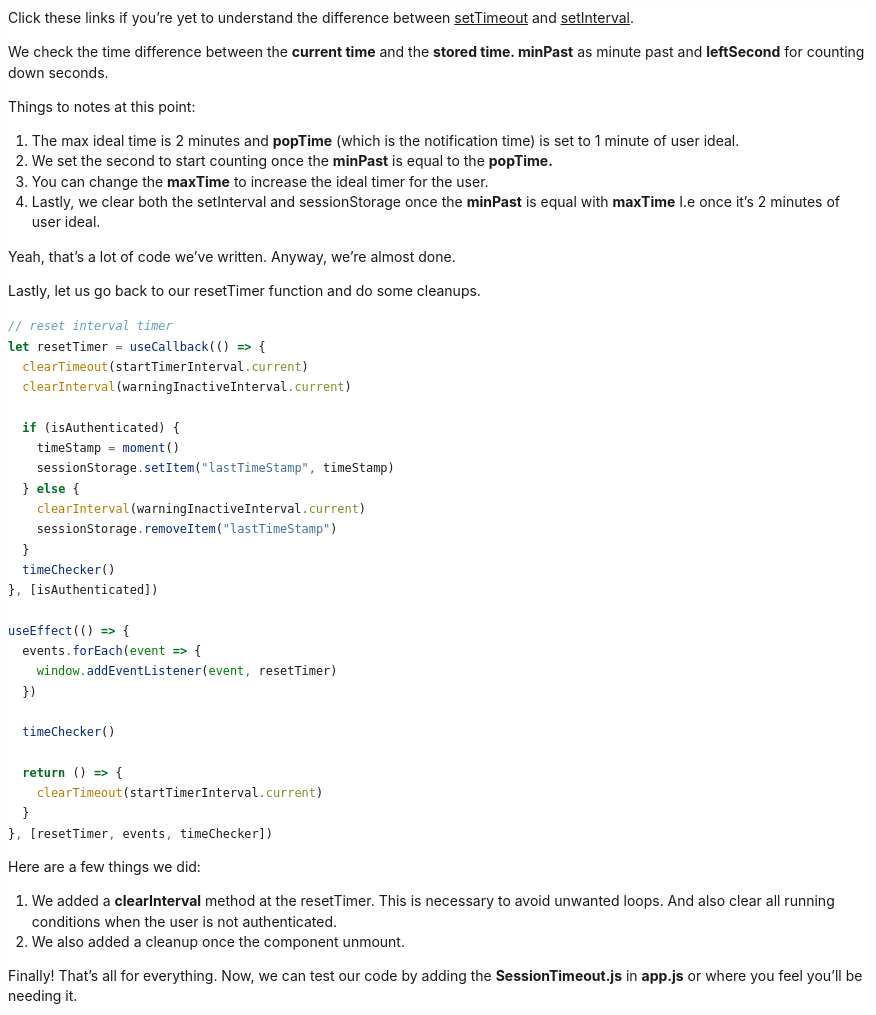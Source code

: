 Click these links if you’re yet to understand the difference between [setTimeout](https://developer.mozilla.org/en-US/docs/Web/API/WindowOrWorkerGlobalScope/setTimeout) and [setInterval](https://developer.mozilla.org/en-US/docs/Web/API/WindowOrWorkerGlobalScope/setInterval).

We check the time difference between the **current time** and the **stored time. minPast** as minute past and **leftSecond** for counting down seconds.

Things to notes at this point:

1. The max ideal time is 2 minutes and **popTime** (which is the notification time) is set to 1 minute of user ideal.
2. We set the second to start counting once the **minPast** is equal to the **popTime.**
3. You can change the **maxTime** to increase the ideal timer for the user.
4. Lastly, we clear both the setInterval and sessionStorage once the **minPast** is equal with **maxTime** I.e once it’s 2 minutes of user ideal.

Yeah, that’s a lot of code we’ve written. Anyway, we’re almost done.

Lastly, let us go back to our resetTimer function and do some cleanups.

```javascript
// reset interval timer
let resetTimer = useCallback(() => {
  clearTimeout(startTimerInterval.current)
  clearInterval(warningInactiveInterval.current)

  if (isAuthenticated) {
    timeStamp = moment()
    sessionStorage.setItem("lastTimeStamp", timeStamp)
  } else {
    clearInterval(warningInactiveInterval.current)
    sessionStorage.removeItem("lastTimeStamp")
  }
  timeChecker()
}, [isAuthenticated])

useEffect(() => {
  events.forEach(event => {
    window.addEventListener(event, resetTimer)
  })

  timeChecker()

  return () => {
    clearTimeout(startTimerInterval.current)
  }
}, [resetTimer, events, timeChecker])
```

Here are a few things we did:

1. We added a **clearInterval** method at the resetTimer. This is necessary to avoid unwanted loops. And also clear all running conditions when the user is not authenticated.
2. We also added a cleanup once the component unmount.

Finally! That’s all for everything. Now, we can test our code by adding the **SessionTimeout.js** in **app.js** or where you feel you’ll be needing it.
